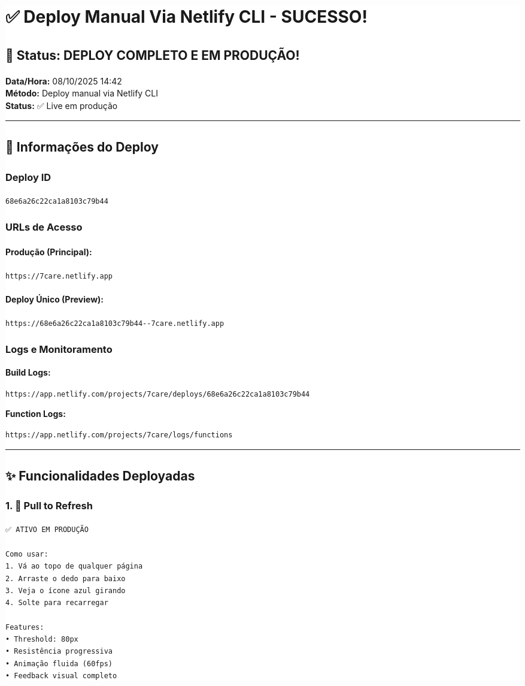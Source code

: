 # ✅ Deploy Manual Via Netlify CLI - SUCESSO!

## 🎉 Status: DEPLOY COMPLETO E EM PRODUÇÃO!

**Data/Hora:** 08/10/2025 14:42  
**Método:** Deploy manual via Netlify CLI  
**Status:** ✅ Live em produção  

---

## 🚀 Informações do Deploy

### Deploy ID
```
68e6a26c22ca1a8103c79b44
```

### URLs de Acesso

#### Produção (Principal):
```
https://7care.netlify.app
```

#### Deploy Único (Preview):
```
https://68e6a26c22ca1a8103c79b44--7care.netlify.app
```

### Logs e Monitoramento

**Build Logs:**
```
https://app.netlify.com/projects/7care/deploys/68e6a26c22ca1a8103c79b44
```

**Function Logs:**
```
https://app.netlify.com/projects/7care/logs/functions
```

---

## ✨ Funcionalidades Deployadas

### 1. 🔄 Pull to Refresh
```
✅ ATIVO EM PRODUÇÃO

Como usar:
1. Vá ao topo de qualquer página
2. Arraste o dedo para baixo
3. Veja o ícone azul girando
4. Solte para recarregar

Features:
• Threshold: 80px
• Resistência progressiva
• Animação fluida (60fps)
• Feedback visual completo
```
